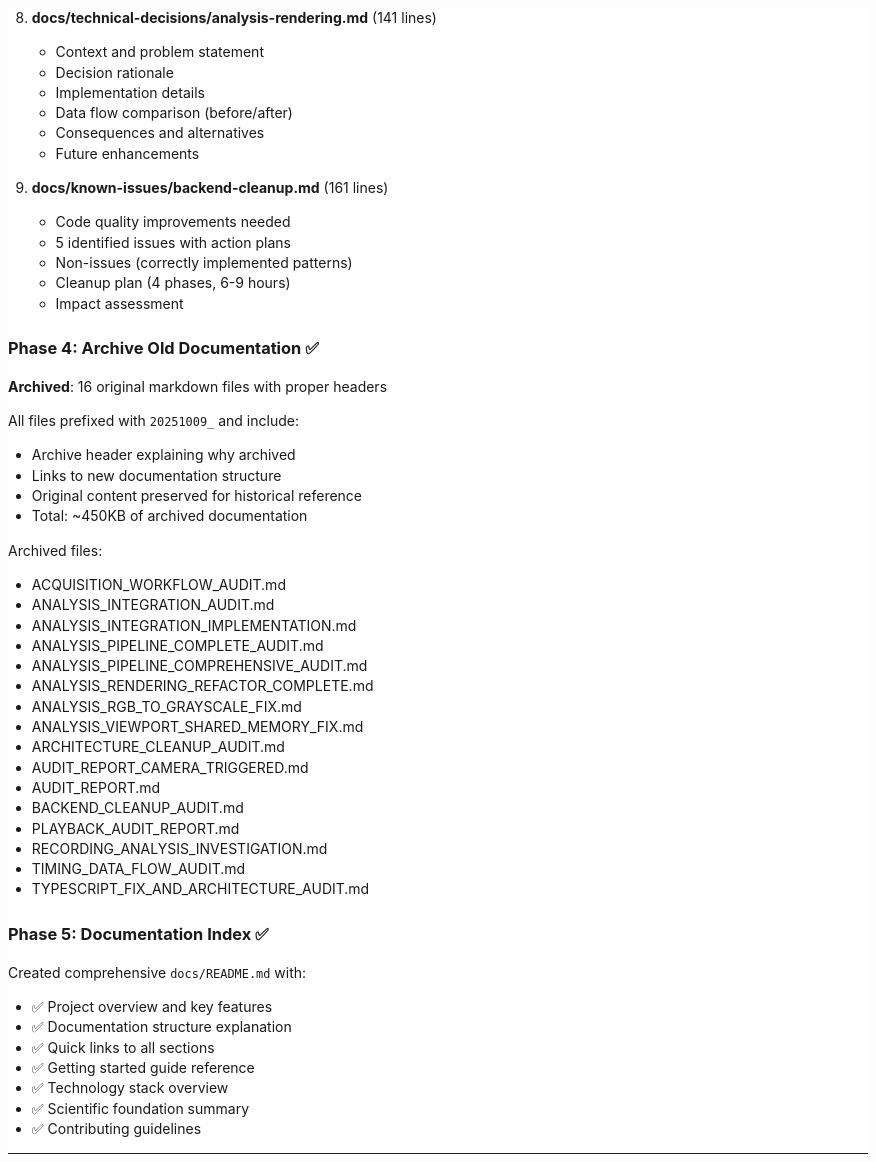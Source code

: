 8. **docs/technical-decisions/analysis-rendering.md** (141 lines)
   - Context and problem statement
   - Decision rationale
   - Implementation details
   - Data flow comparison (before/after)
   - Consequences and alternatives
   - Future enhancements

9. **docs/known-issues/backend-cleanup.md** (161 lines)
   - Code quality improvements needed
   - 5 identified issues with action plans
   - Non-issues (correctly implemented patterns)
   - Cleanup plan (4 phases, 6-9 hours)
   - Impact assessment

### Phase 4: Archive Old Documentation ✅

**Archived**: 16 original markdown files with proper headers

All files prefixed with `20251009_` and include:
- Archive header explaining why archived
- Links to new documentation structure
- Original content preserved for historical reference
- Total: ~450KB of archived documentation

Archived files:
- ACQUISITION_WORKFLOW_AUDIT.md
- ANALYSIS_INTEGRATION_AUDIT.md
- ANALYSIS_INTEGRATION_IMPLEMENTATION.md
- ANALYSIS_PIPELINE_COMPLETE_AUDIT.md
- ANALYSIS_PIPELINE_COMPREHENSIVE_AUDIT.md
- ANALYSIS_RENDERING_REFACTOR_COMPLETE.md
- ANALYSIS_RGB_TO_GRAYSCALE_FIX.md
- ANALYSIS_VIEWPORT_SHARED_MEMORY_FIX.md
- ARCHITECTURE_CLEANUP_AUDIT.md
- AUDIT_REPORT_CAMERA_TRIGGERED.md
- AUDIT_REPORT.md
- BACKEND_CLEANUP_AUDIT.md
- PLAYBACK_AUDIT_REPORT.md
- RECORDING_ANALYSIS_INVESTIGATION.md
- TIMING_DATA_FLOW_AUDIT.md
- TYPESCRIPT_FIX_AND_ARCHITECTURE_AUDIT.md

### Phase 5: Documentation Index ✅

Created comprehensive `docs/README.md` with:
- ✅ Project overview and key features
- ✅ Documentation structure explanation
- ✅ Quick links to all sections
- ✅ Getting started guide reference
- ✅ Technology stack overview
- ✅ Scientific foundation summary
- ✅ Contributing guidelines

---